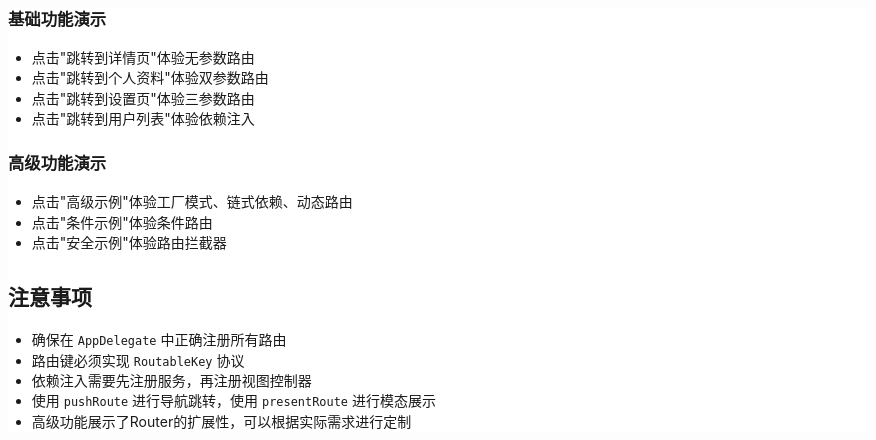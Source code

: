 ### 基础功能演示
- 点击"跳转到详情页"体验无参数路由
- 点击"跳转到个人资料"体验双参数路由
- 点击"跳转到设置页"体验三参数路由
- 点击"跳转到用户列表"体验依赖注入

### 高级功能演示
- 点击"高级示例"体验工厂模式、链式依赖、动态路由
- 点击"条件示例"体验条件路由
- 点击"安全示例"体验路由拦截器

## 注意事项

- 确保在 `AppDelegate` 中正确注册所有路由
- 路由键必须实现 `RoutableKey` 协议
- 依赖注入需要先注册服务，再注册视图控制器
- 使用 `pushRoute` 进行导航跳转，使用 `presentRoute` 进行模态展示
- 高级功能展示了Router的扩展性，可以根据实际需求进行定制 